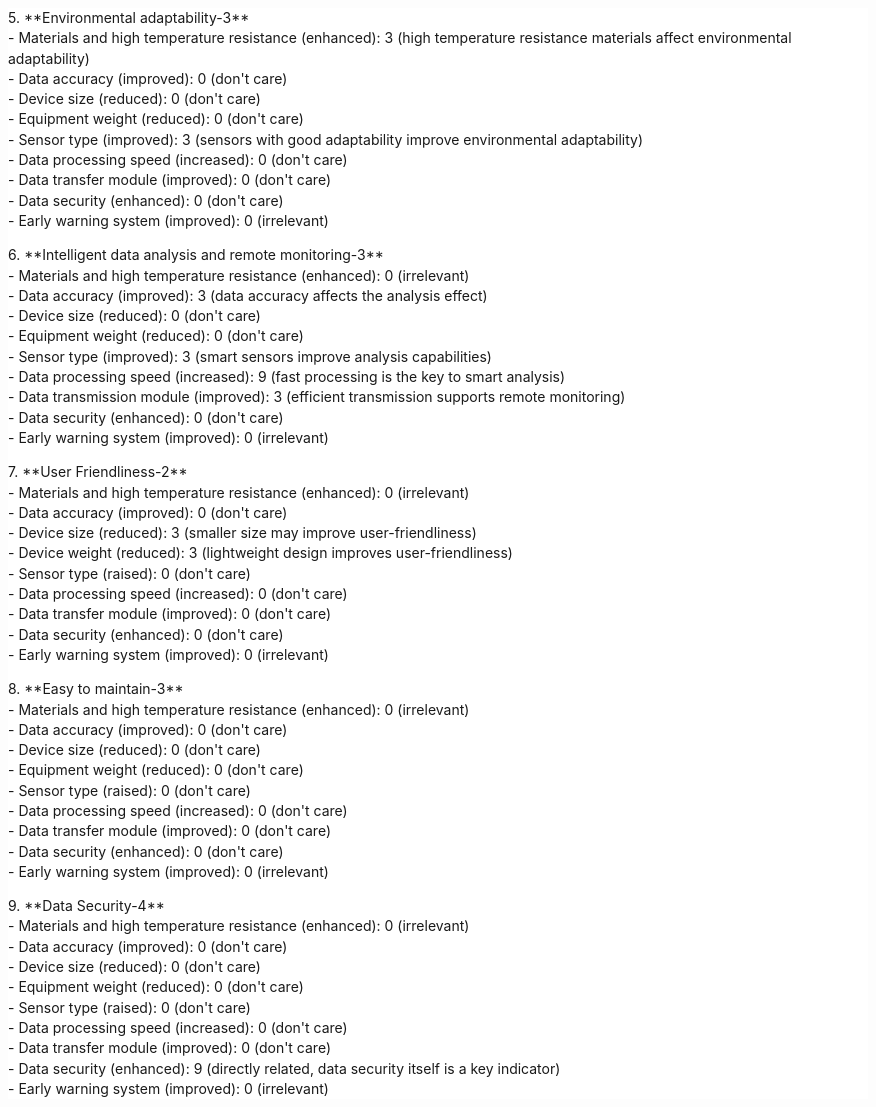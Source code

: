 5\. \*\*Environmental adaptability-3\*\*  
   \- Materials and high temperature resistance (enhanced): 3 (high temperature resistance materials affect environmental adaptability)  
   \- Data accuracy (improved): 0 (don't care)  
   \- Device size (reduced): 0 (don't care)  
   \- Equipment weight (reduced): 0 (don't care)  
   \- Sensor type (improved): 3 (sensors with good adaptability improve environmental adaptability)  
   \- Data processing speed (increased): 0 (don't care)  
   \- Data transfer module (improved): 0 (don't care)  
   \- Data security (enhanced): 0 (don't care)  
   \- Early warning system (improved): 0 (irrelevant)

6\. \*\*Intelligent data analysis and remote monitoring-3\*\*  
   \- Materials and high temperature resistance (enhanced): 0 (irrelevant)  
   \- Data accuracy (improved): 3 (data accuracy affects the analysis effect)  
   \- Device size (reduced): 0 (don't care)  
   \- Equipment weight (reduced): 0 (don't care)  
   \- Sensor type (improved): 3 (smart sensors improve analysis capabilities)  
   \- Data processing speed (increased): 9 (fast processing is the key to smart analysis)  
   \- Data transmission module (improved): 3 (efficient transmission supports remote monitoring)  
   \- Data security (enhanced): 0 (don't care)  
   \- Early warning system (improved): 0 (irrelevant)

7\. \*\*User Friendliness-2\*\*  
   \- Materials and high temperature resistance (enhanced): 0 (irrelevant)  
   \- Data accuracy (improved): 0 (don't care)  
   \- Device size (reduced): 3 (smaller size may improve user-friendliness)  
   \- Device weight (reduced): 3 (lightweight design improves user-friendliness)  
   \- Sensor type (raised): 0 (don't care)  
   \- Data processing speed (increased): 0 (don't care)  
   \- Data transfer module (improved): 0 (don't care)  
   \- Data security (enhanced): 0 (don't care)  
   \- Early warning system (improved): 0 (irrelevant)

8\. \*\*Easy to maintain-3\*\*  
   \- Materials and high temperature resistance (enhanced): 0 (irrelevant)  
   \- Data accuracy (improved): 0 (don't care)  
   \- Device size (reduced): 0 (don't care)  
   \- Equipment weight (reduced): 0 (don't care)  
   \- Sensor type (raised): 0 (don't care)  
   \- Data processing speed (increased): 0 (don't care)  
   \- Data transfer module (improved): 0 (don't care)  
   \- Data security (enhanced): 0 (don't care)  
   \- Early warning system (improved): 0 (irrelevant)

9\. \*\*Data Security-4\*\*  
   \- Materials and high temperature resistance (enhanced): 0 (irrelevant)  
   \- Data accuracy (improved): 0 (don't care)  
   \- Device size (reduced): 0 (don't care)  
   \- Equipment weight (reduced): 0 (don't care)  
   \- Sensor type (raised): 0 (don't care)  
   \- Data processing speed (increased): 0 (don't care)  
   \- Data transfer module (improved): 0 (don't care)  
   \- Data security (enhanced): 9 (directly related, data security itself is a key indicator)  
   \- Early warning system (improved): 0 (irrelevant)
